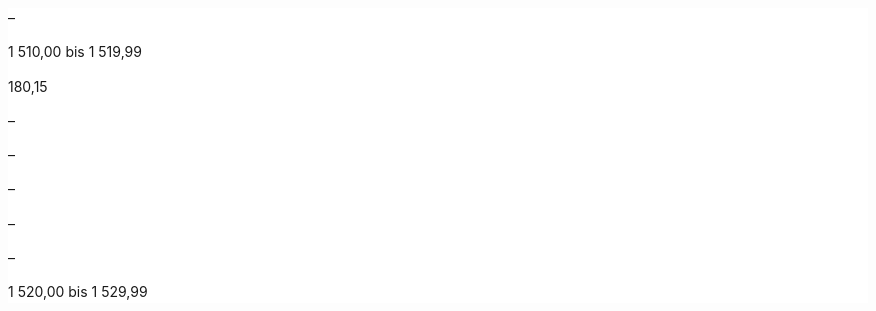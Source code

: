 –

</td>

</tr>

<tr>

<td style="border-right: 0.5pt solid ; border-bottom: 0.5pt solid ; " align="center" valign="top" charoff="50">

1 510,00 bis 1 519,99

</td>

<td style="border-right: 0.5pt solid ; border-bottom: 0.5pt solid ; " align="char" valign="top" charoff="50">

180,15

</td>

<td style="border-right: 0.5pt solid ; border-bottom: 0.5pt solid ; " align="char" valign="top" charoff="50">

–

</td>

<td style="border-right: 0.5pt solid ; border-bottom: 0.5pt solid ; " align="char" valign="top" charoff="50">

–

</td>

<td style="border-right: 0.5pt solid ; border-bottom: 0.5pt solid ; " align="char" valign="top" charoff="50">

–

</td>

<td style="border-right: 0.5pt solid ; border-bottom: 0.5pt solid ; " align="char" valign="top" charoff="50">

–

</td>

<td style="border-bottom: 0.5pt solid ; " align="char" valign="top" charoff="50">

–

</td>

</tr>

<tr>

<td style="border-right: 0.5pt solid ; border-bottom: 0.5pt solid ; " align="center" valign="top" charoff="50">

1 520,00 bis 1 529,99
